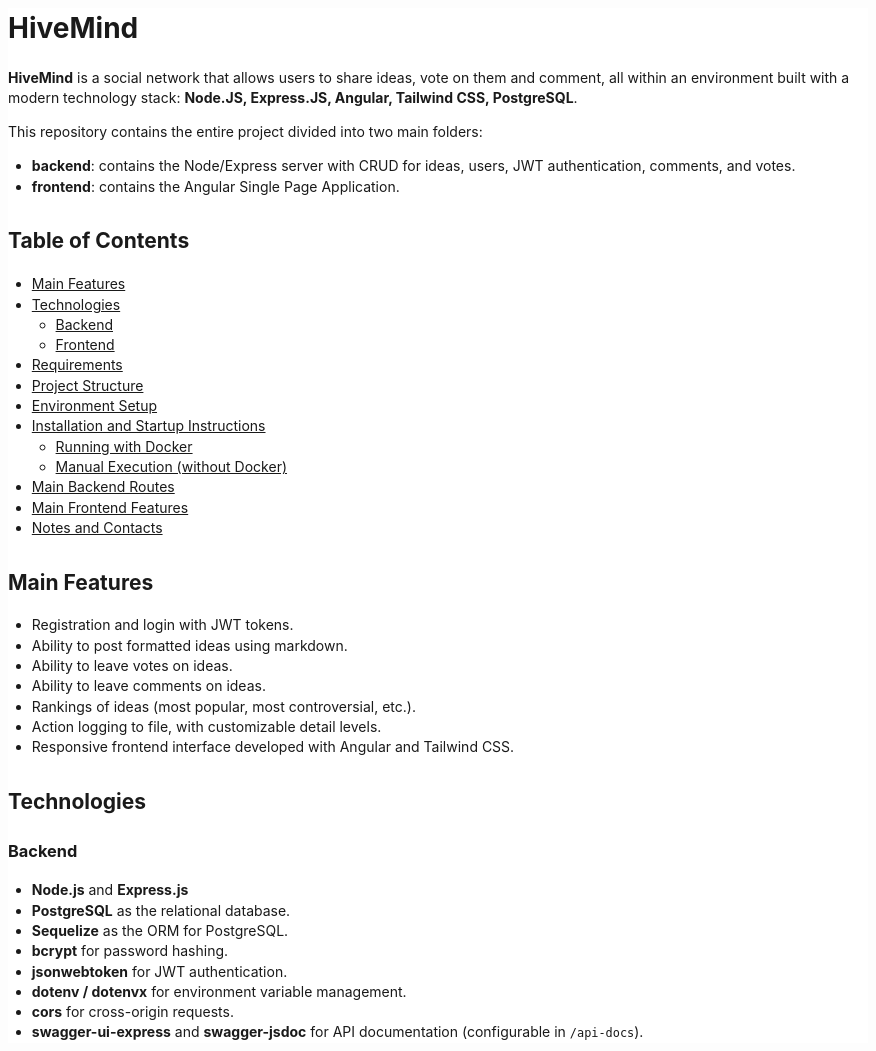 # HiveMind

**HiveMind** is a social network that allows users to share ideas, vote on them and comment, all within an environment built with a modern technology stack: **Node.JS, Express.JS, Angular, Tailwind CSS, PostgreSQL**.

This repository contains the entire project divided into two main folders:

- **backend**: contains the Node/Express server with CRUD for ideas, users, JWT authentication, comments, and votes.
- **frontend**: contains the Angular Single Page Application.

## Table of Contents

- [Main Features](#main-features)
- [Technologies](#technologies)
  - [Backend](#backend)
  - [Frontend](#frontend)
- [Requirements](#requirements)
- [Project Structure](#project-structure)
- [Environment Setup](#environment-setup)
- [Installation and Startup Instructions](#installation-and-startup-instructions)
  - [Running with Docker](#running-with-docker)
  - [Manual Execution (without Docker)](#manual-execution-without-docker)
- [Main Backend Routes](#main-backend-routes)
- [Main Frontend Features](#main-frontend-features)
- [Notes and Contacts](#notes-and-contacts)

## Main Features

- Registration and login with JWT tokens.
- Ability to post formatted ideas using markdown.
- Ability to leave votes on ideas.
- Ability to leave comments on ideas.
- Rankings of ideas (most popular, most controversial, etc.).
- Action logging to file, with customizable detail levels.
- Responsive frontend interface developed with Angular and Tailwind CSS.

## Technologies

### Backend

- **Node.js** and **Express.js**
- **PostgreSQL** as the relational database.
- **Sequelize** as the ORM for PostgreSQL.
- **bcrypt** for password hashing.
- **jsonwebtoken** for JWT authentication.
- **dotenv / dotenvx** for environment variable management.
- **cors** for cross-origin requests.
- **swagger-ui-express** and **swagger-jsdoc** for API documentation (configurable in `/api-docs`).
